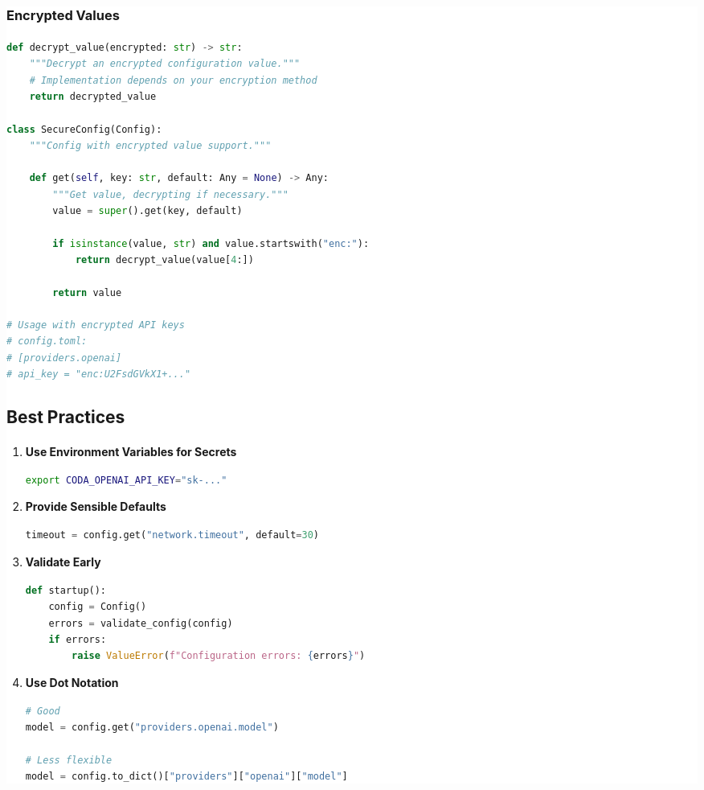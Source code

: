 ### Encrypted Values

```python
def decrypt_value(encrypted: str) -> str:
    """Decrypt an encrypted configuration value."""
    # Implementation depends on your encryption method
    return decrypted_value

class SecureConfig(Config):
    """Config with encrypted value support."""
    
    def get(self, key: str, default: Any = None) -> Any:
        """Get value, decrypting if necessary."""
        value = super().get(key, default)
        
        if isinstance(value, str) and value.startswith("enc:"):
            return decrypt_value(value[4:])
        
        return value

# Usage with encrypted API keys
# config.toml:
# [providers.openai]
# api_key = "enc:U2FsdGVkX1+..."
```

## Best Practices

1. **Use Environment Variables for Secrets**
   ```bash
   export CODA_OPENAI_API_KEY="sk-..."
   ```

2. **Provide Sensible Defaults**
   ```python
   timeout = config.get("network.timeout", default=30)
   ```

3. **Validate Early**
   ```python
   def startup():
       config = Config()
       errors = validate_config(config)
       if errors:
           raise ValueError(f"Configuration errors: {errors}")
   ```

4. **Use Dot Notation**
   ```python
   # Good
   model = config.get("providers.openai.model")
   
   # Less flexible
   model = config.to_dict()["providers"]["openai"]["model"]
   ```
